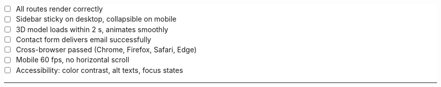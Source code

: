 - [ ] All routes render correctly
- [ ] Sidebar sticky on desktop, collapsible on mobile
- [ ] 3D model loads within 2 s, animates smoothly
- [ ] Contact form delivers email successfully
- [ ] Cross-browser passed (Chrome, Firefox, Safari, Edge)
- [ ] Mobile 60 fps, no horizontal scroll
- [ ] Accessibility: color contrast, alt texts, focus states

---
